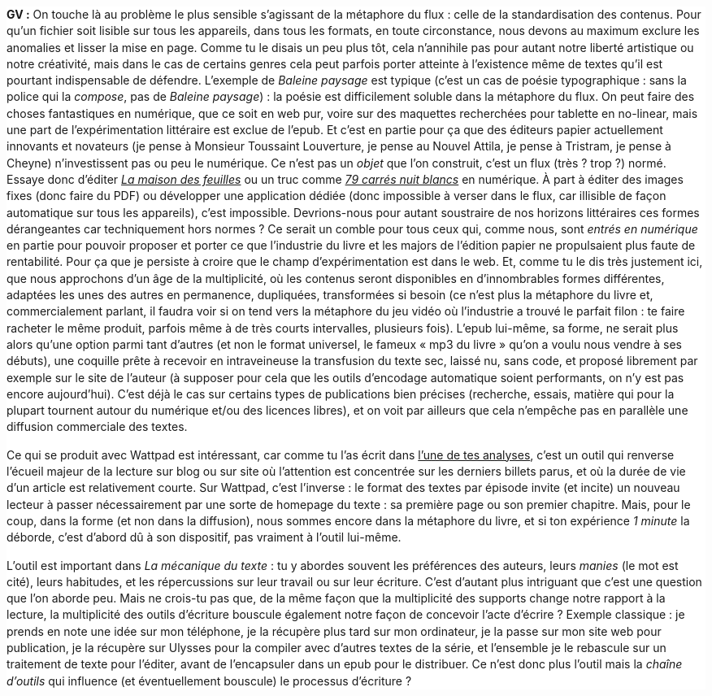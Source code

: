 **GV :** On touche là au problème le plus sensible s’agissant de la métaphore du flux : celle de la standardisation des contenus. Pour qu’un fichier soit lisible sur tous les appareils, dans tous les formats, en toute circonstance, nous devons au maximum exclure les anomalies et lisser la mise en page. Comme tu le disais un peu plus tôt, cela n’annihile pas pour autant notre liberté artistique ou notre créativité, mais dans le cas de certains genres cela peut parfois porter atteinte à l’existence même de textes qu’il est pourtant indispensable de défendre. L’exemple de *Baleine paysage* est typique (c’est un cas de poésie typographique : sans la police qui la *compose*, pas de *Baleine paysage*) : la poésie est difficilement soluble dans la métaphore du flux. On peut faire des choses fantastiques en numérique, que ce soit en web pur, voire sur des maquettes recherchées pour tablette en no-linear, mais une part de l’expérimentation littéraire est exclue de l’epub. Et c’est en partie pour ça que des éditeurs papier actuellement innovants et novateurs (je pense à Monsieur Toussaint Louverture, je pense au Nouvel Attila, je pense à Tristram, je pense à Cheyne) n’investissent pas ou peu le numérique. Ce n’est pas un *objet* que l’on construit, c’est un flux (très ? trop ?) normé. Essaye donc d’éditer [*La maison des feuilles*](https://fr.wikipedia.org/wiki/La_Maison_des_feuilles) ou un truc comme [*79 carrés nuit blancs*](http://www.derniertelegramme.fr/_Gilbert_) en numérique. À part à éditer des images fixes (donc faire du PDF) ou développer une application dédiée (donc impossible à verser dans le flux, car illisible de façon automatique sur tous les appareils), c’est impossible. Devrions-nous pour autant soustraire de nos horizons littéraires ces formes dérangeantes car techniquement hors normes ? Ce serait un comble pour tous ceux qui, comme nous, sont *entrés en numérique* en partie pour pouvoir proposer et porter ce que l’industrie du livre et les majors de l’édition papier ne propulsaient plus faute de rentabilité. Pour ça que je persiste à croire que le champ d’expérimentation est dans le web. Et, comme tu le dis très justement ici, que nous approchons d’un âge de la multiplicité, où les contenus seront disponibles en d’innombrables formes différentes, adaptées les unes des autres en permanence, dupliquées, transformées si besoin (ce n’est plus la métaphore du livre et, commercialement parlant, il faudra voir si on tend vers la métaphore du jeu vidéo où l’industrie a trouvé le parfait filon : te faire racheter le même produit, parfois même à de très courts intervalles, plusieurs fois). L’epub lui-même, sa forme, ne serait plus alors qu’une option parmi tant d’autres (et non le format universel, le fameux « mp3 du livre » qu’on a voulu nous vendre à ses débuts), une coquille prête à recevoir en intraveineuse la transfusion du texte sec, laissé nu, sans code, et proposé librement par exemple sur le site de l’auteur (à supposer pour cela que les outils d’encodage automatique soient performants, on n’y est pas encore aujourd’hui). C’est déjà le cas sur certains types de publications bien précises (recherche, essais, matière qui pour la plupart tournent autour du numérique et/ou des licences libres), et on voit par ailleurs que cela n’empêche pas en parallèle une diffusion commerciale des textes.

Ce qui se produit avec Wattpad est intéressant, car comme tu l’as écrit dans [l’une de tes analyses](https://tcrouzet.com/2015/05/01/wattpad-le-contraire-dun-blog/), c’est un outil qui renverse l’écueil majeur de la lecture sur blog ou sur site où l’attention est concentrée sur les derniers billets parus, et où la durée de vie d’un article est relativement courte. Sur Wattpad, c’est l’inverse : le format des textes par épisode invite (et incite) un nouveau lecteur à passer nécessairement par une sorte de homepage du texte : sa première page ou son premier chapitre. Mais, pour le coup, dans la forme (et non dans la diffusion), nous sommes encore dans la métaphore du livre, et si ton expérience *1 minute* la déborde, c’est d’abord dû à son dispositif, pas vraiment à l’outil lui-même.

L’outil est important dans *La mécanique du texte* : tu y abordes souvent les préférences des auteurs, leurs *manies* (le mot est cité), leurs habitudes, et les répercussions sur leur travail ou sur leur écriture. C’est d’autant plus intriguant que c’est une question que l’on aborde peu. Mais ne crois-tu pas que, de la même façon que la multiplicité des supports change notre rapport à la lecture, la multiplicité des outils d’écriture bouscule également notre façon de concevoir l’acte d’écrire ? Exemple classique : je prends en note une idée sur mon téléphone, je la récupère plus tard sur mon ordinateur, je la passe sur mon site web pour publication, je la récupère sur Ulysses pour la compiler avec d’autres textes de la série, et l’ensemble je le rebascule sur un traitement de texte pour l’éditer, avant de l’encapsuler dans un epub pour le distribuer. Ce n’est donc plus l’outil mais la *chaîne d’outils* qui influence (et éventuellement bouscule) le processus d’écriture ?
